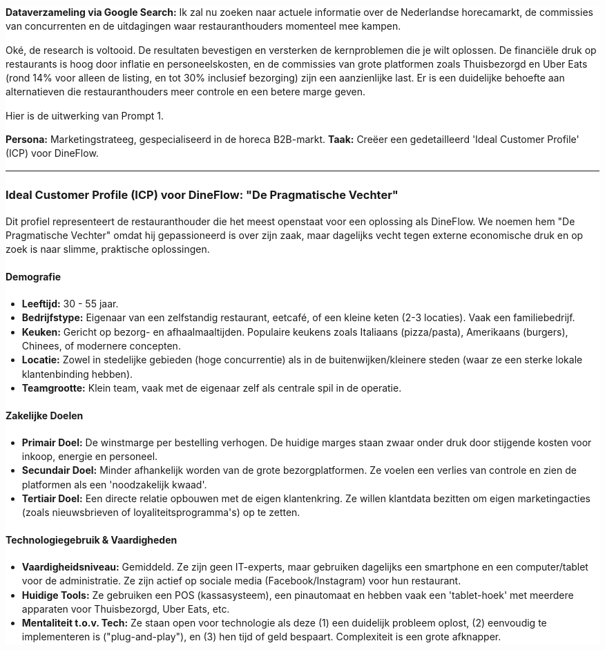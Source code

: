 **Dataverzameling via Google Search:** Ik zal nu zoeken naar actuele informatie over de Nederlandse horecamarkt, de commissies van concurrenten en de uitdagingen waar restauranthouders momenteel mee kampen.

Oké, de research is voltooid. De resultaten bevestigen en versterken de kernproblemen die je wilt oplossen. De financiële druk op restaurants is hoog door inflatie en personeelskosten, en de commissies van grote platformen zoals Thuisbezorgd en Uber Eats (rond 14% voor alleen de listing, en tot 30% inclusief bezorging) zijn een aanzienlijke last. Er is een duidelijke behoefte aan alternatieven die restauranthouders meer controle en een betere marge geven.

Hier is de uitwerking van Prompt 1.

**Persona:** Marketingstrateeg, gespecialiseerd in de horeca B2B-markt.
**Taak:** Creëer een gedetailleerd 'Ideal Customer Profile' (ICP) voor DineFlow.

---

### **Ideal Customer Profile (ICP) voor DineFlow: \"De Pragmatische Vechter\"**

Dit profiel representeert de restauranthouder die het meest openstaat voor een oplossing als DineFlow. We noemen hem \"De Pragmatische Vechter\" omdat hij gepassioneerd is over zijn zaak, maar dagelijks vecht tegen externe economische druk en op zoek is naar slimme, praktische oplossingen.

#### **Demografie**

*   **Leeftijd:** 30 - 55 jaar.
*   **Bedrijfstype:** Eigenaar van een zelfstandig restaurant, eetcafé, of een kleine keten (2-3 locaties). Vaak een familiebedrijf.
*   **Keuken:** Gericht op bezorg- en afhaalmaaltijden. Populaire keukens zoals Italiaans (pizza/pasta), Amerikaans (burgers), Chinees, of modernere concepten.
*   **Locatie:** Zowel in stedelijke gebieden (hoge concurrentie) als in de buitenwijken/kleinere steden (waar ze een sterke lokale klantenbinding hebben).
*   **Teamgrootte:** Klein team, vaak met de eigenaar zelf als centrale spil in de operatie.

#### **Zakelijke Doelen**

*   **Primair Doel:** De winstmarge per bestelling verhogen. De huidige marges staan zwaar onder druk door stijgende kosten voor inkoop, energie en personeel.
*   **Secundair Doel:** Minder afhankelijk worden van de grote bezorgplatformen. Ze voelen een verlies van controle en zien de platformen als een 'noodzakelijk kwaad'.
*   **Tertiair Doel:** Een directe relatie opbouwen met de eigen klantenkring. Ze willen klantdata bezitten om eigen marketingacties (zoals nieuwsbrieven of loyaliteitsprogramma's) op te zetten.

#### **Technologiegebruik & Vaardigheden**

*   **Vaardigheidsniveau:** Gemiddeld. Ze zijn geen IT-experts, maar gebruiken dagelijks een smartphone en een computer/tablet voor de administratie. Ze zijn actief op sociale media (Facebook/Instagram) voor hun restaurant.
*   **Huidige Tools:** Ze gebruiken een POS (kassasysteem), een pinautomaat en hebben vaak een 'tablet-hoek' met meerdere apparaten voor Thuisbezorgd, Uber Eats, etc.
*   **Mentaliteit t.o.v. Tech:** Ze staan open voor technologie als deze (1) een duidelijk probleem oplost, (2) eenvoudig te implementeren is (\"plug-and-play\"), en (3) hen tijd of geld bespaart. Complexiteit is een grote afknapper.
